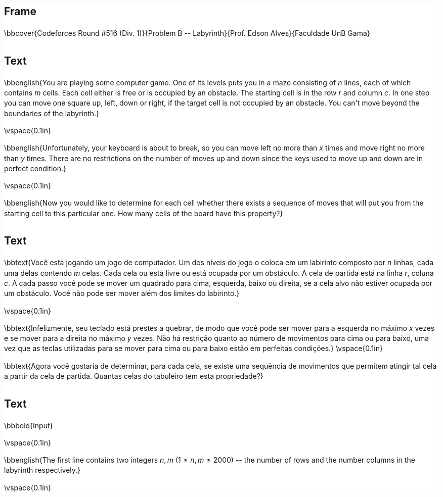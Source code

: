 ## Frame
\bbcover{Codeforces Round \#516 (Div. 1)}{Problem B -- Labyrinth}{Prof. Edson Alves}{Faculdade UnB Gama}

## Text

\bbenglish{You are playing some computer game. One of its levels puts you in a maze consisting of $n$ lines, each of which contains $m$ cells. Each cell either is free or is occupied by an obstacle. The starting cell is in the row $r$ and column $c$. In one step you can move one square up, left, down or right, if the target cell is not occupied by an obstacle. You can't move beyond the boundaries of the labyrinth.}

\vspace{0.1in}

\bbenglish{Unfortunately, your keyboard is about to break, so you can move left no more than $x$ times and move right no more than $y$ times. There are no restrictions on the number of moves up and down since the keys used to move up and down are in perfect condition.}

\vspace{0.1in}

\bbenglish{Now you would like to determine for each cell whether there exists a sequence of moves that will put you from the starting cell to this particular one. How many cells of the board have this property?}

## Text

\bbtext{Você está jogando um jogo de computador. Um dos níveis do jogo o coloca em um labirinto composto por $n$ linhas, cada uma delas contendo $m$ celas. Cada cela ou está livre ou está ocupada por um obstáculo. A cela de partida está na linha $r$, coluna $c$. A cada passo você pode se mover um quadrado para cima, esquerda, baixo ou direita, se a cela alvo não estiver ocupada por um obstáculo. Você não pode ser mover além dos limites do labirinto.}

\vspace{0.1in}

\bbtext{Infelizmente, seu teclado está prestes a quebrar, de modo que você pode ser mover para a esquerda no máximo $x$ vezes e se mover para a direita no máximo $y$ vezes. Não há restrição quanto ao número de movimentos para cima ou para baixo, uma vez que as teclas utilizadas para se mover para cima ou para baixo estão em perfeitas condições.}
\vspace{0.1in}

\bbtext{Agora você gostaria de determinar, para cada cela, se existe uma sequência de movimentos que permitem atingir tal cela a partir da cela de partida. Quantas celas do tabuleiro tem esta propriedade?}

## Text

\bbbold{Input}

\vspace{0.1in}

\bbenglish{The first line contains two integers $n, m$ $(1\leq n, m\leq 2000)$ -- the number of rows and the number columns in the labyrinth respectively.}

\vspace{0.1in}
